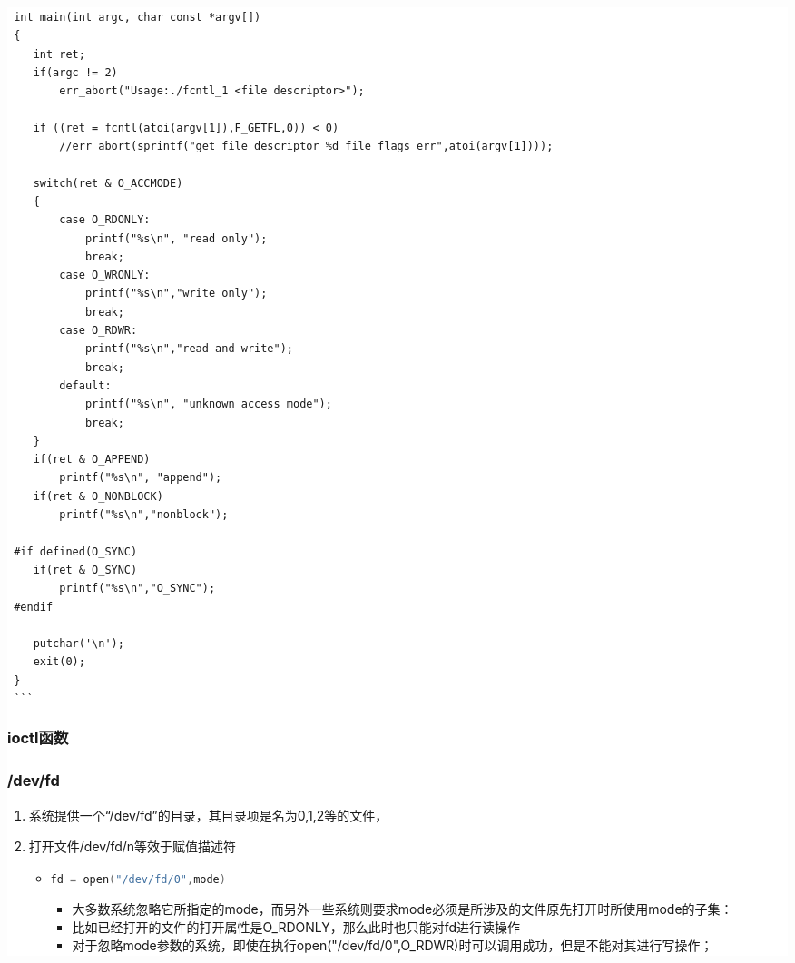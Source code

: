      int main(int argc, char const *argv[])
     {
     	int ret;
     	if(argc != 2)
     		err_abort("Usage:./fcntl_1 <file descriptor>");
     	 
     	if ((ret = fcntl(atoi(argv[1]),F_GETFL,0)) < 0)
     		//err_abort(sprintf("get file descriptor %d file flags err",atoi(argv[1])));
     
     	switch(ret & O_ACCMODE)
     	{
     		case O_RDONLY:
     			printf("%s\n", "read only");
     			break;
     		case O_WRONLY:
     			printf("%s\n","write only");
     			break;
     		case O_RDWR:
     			printf("%s\n","read and write");
     			break;
     		default:
     			printf("%s\n", "unknown access mode");
     			break;
     	}
     	if(ret & O_APPEND)
     		printf("%s\n", "append");
     	if(ret & O_NONBLOCK)
     		printf("%s\n","nonblock");
     
     #if defined(O_SYNC)
     	if(ret & O_SYNC)
     		printf("%s\n","O_SYNC");
     #endif
     
     	putchar('\n');
     	exit(0);
     }
     ```


### ioctl函数

### /dev/fd

1. 系统提供一个“/dev/fd”的目录，其目录项是名为0,1,2等的文件，

2. 打开文件/dev/fd/n等效于赋值描述符

   - ```c
     fd = open("/dev/fd/0",mode)
     ```
     - 大多数系统忽略它所指定的mode，而另外一些系统则要求mode必须是所涉及的文件原先打开时所使用mode的子集：
     - 比如已经打开的文件的打开属性是O_RDONLY，那么此时也只能对fd进行读操作
     - 对于忽略mode参数的系统，即使在执行open("/dev/fd/0",O_RDWR)时可以调用成功，但是不能对其进行写操作；
